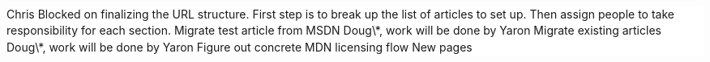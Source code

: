 </td>
<td>
</td>
<td>
Chris

</td>
<td>
</td>
<td>
Blocked on finalizing the URL structure. First step is to break up the list of articles to set up. Then assign people to take responsibility for each section.

</td>
</tr>
<tr>
<td>
Migrate test article from MSDN

</td>
<td>
</td>
<td>
Doug\*, work will be done by Yaron

</td>
<td>
</td>
<td>
</td>
</tr>
<tr>
<td>
Migrate existing articles

</td>
<td>
</td>
<td>
Doug\*, work will be done by Yaron

</td>
<td>
</td>
<td>
</td>
</tr>
<tr>
<td rowspan="3">
Figure out concrete MDN licensing flow

</td>
<td>
New pages
